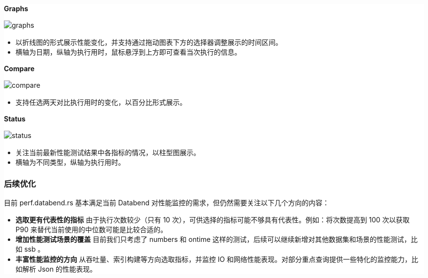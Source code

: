 **Graphs**

![graphs](https://psiace.github.io/databend-internals/contribute-to-databend/how-to-benchmark/01-graph.png)

- 以折线图的形式展示性能变化，并支持通过拖动图表下方的选择器调整展示的时间区间。
- 横轴为日期，纵轴为执行用时，鼠标悬浮到上方即可查看当次执行的信息。

**Compare**

![compare](https://psiace.github.io/databend-internals/contribute-to-databend/how-to-benchmark/02-compare.png)

- 支持任选两天对比执行用时的变化，以百分比形式展示。

**Status**

![status](https://psiace.github.io/databend-internals/contribute-to-databend/how-to-benchmark/03-status.png)

- 关注当前最新性能测试结果中各指标的情况，以柱型图展示。
- 横轴为不同类型，纵轴为执行用时。

### 后续优化

目前 perf.databend.rs 基本满足当前 Databend 对性能监控的需求，但仍然需要关注以下几个方向的内容：
- **选取更有代表性的指标** 由于执行次数较少（只有 10 次），可供选择的指标可能不够具有代表性。例如：将次数提高到 100 次以获取 P90 来替代当前使用的中位数可能是比较合适的。
- **增加性能测试场景的覆盖** 目前我们只考虑了 numbers 和 ontime 这样的测试，后续可以继续新增对其他数据集和场景的性能测试，比如 ssb 。
- **丰富性能监控的方向** 从吞吐量、索引构建等方向选取指标，并监控 IO 和网络性能表现。对部分重点查询提供一些特化的监控能力，比如解析 Json 的性能表现。